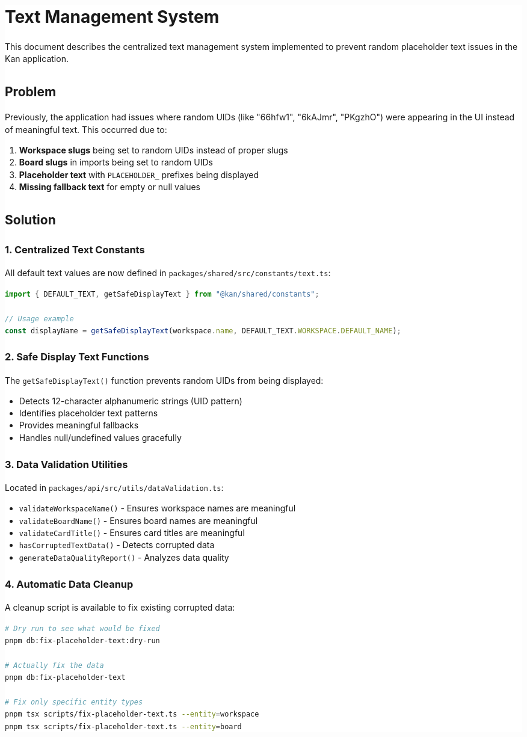 # Text Management System

This document describes the centralized text management system implemented to prevent random placeholder text issues in the Kan application.

## Problem

Previously, the application had issues where random UIDs (like "66hfw1", "6kAJmr", "PKgzhO") were appearing in the UI instead of meaningful text. This occurred due to:

1. **Workspace slugs** being set to random UIDs instead of proper slugs
2. **Board slugs** in imports being set to random UIDs
3. **Placeholder text** with `PLACEHOLDER_` prefixes being displayed
4. **Missing fallback text** for empty or null values

## Solution

### 1. Centralized Text Constants

All default text values are now defined in `packages/shared/src/constants/text.ts`:

```typescript
import { DEFAULT_TEXT, getSafeDisplayText } from "@kan/shared/constants";

// Usage example
const displayName = getSafeDisplayText(workspace.name, DEFAULT_TEXT.WORKSPACE.DEFAULT_NAME);
```

### 2. Safe Display Text Functions

The `getSafeDisplayText()` function prevents random UIDs from being displayed:

- Detects 12-character alphanumeric strings (UID pattern)
- Identifies placeholder text patterns
- Provides meaningful fallbacks
- Handles null/undefined values gracefully

### 3. Data Validation Utilities

Located in `packages/api/src/utils/dataValidation.ts`:

- `validateWorkspaceName()` - Ensures workspace names are meaningful
- `validateBoardName()` - Ensures board names are meaningful
- `validateCardTitle()` - Ensures card titles are meaningful
- `hasCorruptedTextData()` - Detects corrupted data
- `generateDataQualityReport()` - Analyzes data quality

### 4. Automatic Data Cleanup

A cleanup script is available to fix existing corrupted data:

```bash
# Dry run to see what would be fixed
pnpm db:fix-placeholder-text:dry-run

# Actually fix the data
pnpm db:fix-placeholder-text

# Fix only specific entity types
pnpm tsx scripts/fix-placeholder-text.ts --entity=workspace
pnpm tsx scripts/fix-placeholder-text.ts --entity=board
```
